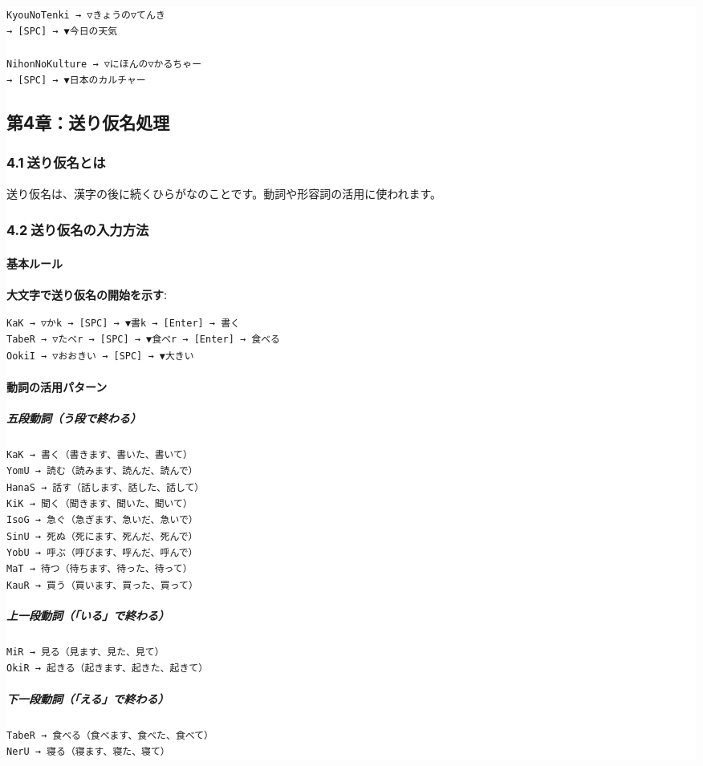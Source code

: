 ```
KyouNoTenki → ▽きょうの▽てんき
→ [SPC] → ▼今日の天気

NihonNoKulture → ▽にほんの▽かるちゃー
→ [SPC] → ▼日本のカルチャー
```

## 第4章：送り仮名処理

### 4.1 送り仮名とは

送り仮名は、漢字の後に続くひらがなのことです。動詞や形容詞の活用に使われます。

### 4.2 送り仮名の入力方法

#### 基本ルール

**大文字で送り仮名の開始を示す**:

```
KaK → ▽かk → [SPC] → ▼書k → [Enter] → 書く
TabeR → ▽たべr → [SPC] → ▼食べr → [Enter] → 食べる
OokiI → ▽おおきい → [SPC] → ▼大きい
```

#### 動詞の活用パターン

##### 五段動詞（う段で終わる）

```
KaK → 書く（書きます、書いた、書いて）
YomU → 読む（読みます、読んだ、読んで）
HanaS → 話す（話します、話した、話して）
KiK → 聞く（聞きます、聞いた、聞いて）
IsoG → 急ぐ（急ぎます、急いだ、急いで）
SinU → 死ぬ（死にます、死んだ、死んで）
YobU → 呼ぶ（呼びます、呼んだ、呼んで）
MaT → 待つ（待ちます、待った、待って）
KauR → 買う（買います、買った、買って）
```

##### 上一段動詞（「いる」で終わる）

```
MiR → 見る（見ます、見た、見て）
OkiR → 起きる（起きます、起きた、起きて）
```

##### 下一段動詞（「える」で終わる）

```
TabeR → 食べる（食べます、食べた、食べて）
NerU → 寝る（寝ます、寝た、寝て）
```
